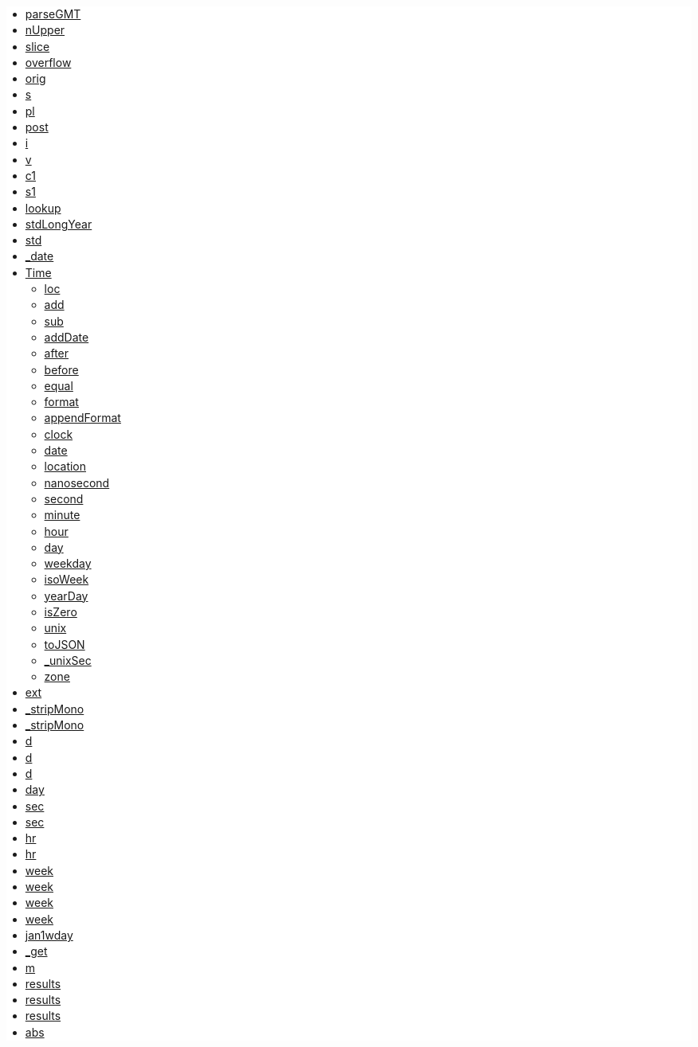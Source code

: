-   [parseGMT](#parsegmt)
-   [nUpper](#nupper)
-   [slice](#slice)
-   [overflow](#overflow)
-   [orig](#orig)
-   [s](#s)
-   [pl](#pl)
-   [post](#post)
-   [i](#i)
-   [v](#v)
-   [c1](#c1)
-   [s1](#s1)
-   [lookup](#lookup)
-   [stdLongYear](#stdlongyear)
-   [std](#std)
-   [\_date](#_date)
-   [Time](#time)
    -   [loc](#loc)
    -   [add](#add)
    -   [sub](#sub)
    -   [addDate](#adddate)
    -   [after](#after)
    -   [before](#before)
    -   [equal](#equal-1)
    -   [format](#format)
    -   [appendFormat](#appendformat)
    -   [clock](#clock)
    -   [date](#date)
    -   [location](#location-1)
    -   [nanosecond](#nanosecond)
    -   [second](#second)
    -   [minute](#minute)
    -   [hour](#hour)
    -   [day](#day)
    -   [weekday](#weekday)
    -   [isoWeek](#isoweek)
    -   [yearDay](#yearday)
    -   [isZero](#iszero)
    -   [unix](#unix-1)
    -   [toJSON](#tojson)
    -   [\_unixSec](#_unixsec)
    -   [zone](#zone-2)
-   [ext](#ext)
-   [\_stripMono](#_stripmono)
-   [\_stripMono](#_stripmono-1)
-   [d](#d)
-   [d](#d-1)
-   [d](#d-2)
-   [day](#day-1)
-   [sec](#sec)
-   [sec](#sec-1)
-   [hr](#hr)
-   [hr](#hr-1)
-   [week](#week)
-   [week](#week-1)
-   [week](#week-2)
-   [week](#week-3)
-   [jan1wday](#jan1wday)
-   [\_get](#_get)
-   [m](#m)
-   [results](#results)
-   [results](#results-1)
-   [results](#results-2)
-   [abs](#abs)